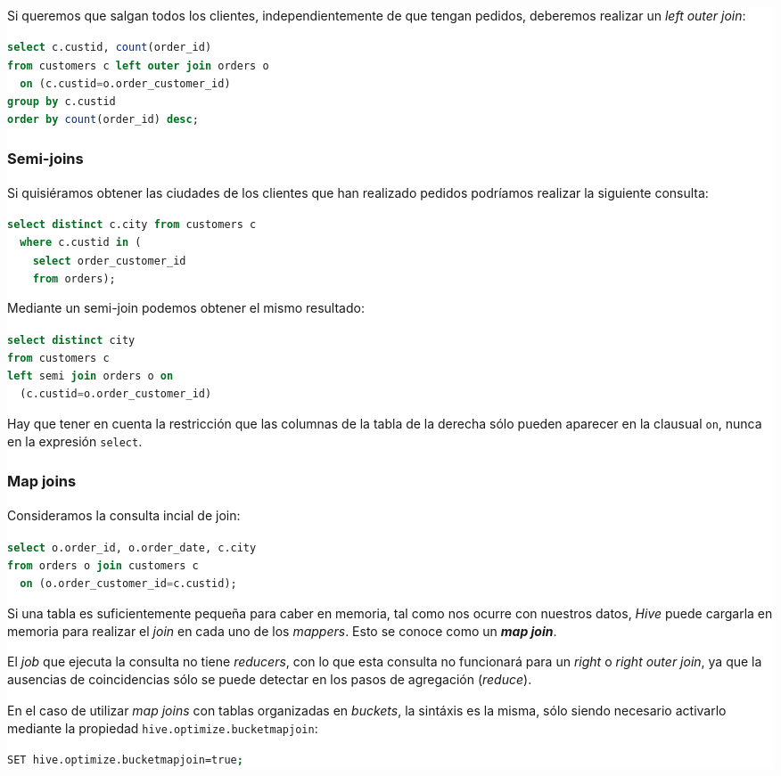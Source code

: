 Si queremos que salgan todos los clientes, independientemente de que tengan pedidos, deberemos realizar un *left outer join*:

``` sql
select c.custid, count(order_id)
from customers c left outer join orders o
  on (c.custid=o.order_customer_id)
group by c.custid
order by count(order_id) desc;
```

### Semi-joins

Si quisiéramos obtener las ciudades de los clientes que han realizado pedidos podríamos realizar la siguiente consulta:

``` sql
select distinct c.city from customers c
  where c.custid in (
    select order_customer_id
    from orders);
```

Mediante un semi-join podemos obtener el mismo resultado:

``` sql
select distinct city
from customers c
left semi join orders o on
  (c.custid=o.order_customer_id)
```

Hay que tener en cuenta la restricción que las columnas de la tabla de la derecha sólo pueden aparecer en la clausual `on`, nunca en la expresión `select`.

### Map joins

Consideramos la consulta incial de join:

``` sql
select o.order_id, o.order_date, c.city
from orders o join customers c
  on (o.order_customer_id=c.custid);
```

Si una tabla es suficientemente pequeña para caber en memoria, tal como nos ocurre con nuestros datos, *Hive* puede cargarla en memoria para realizar el *join* en cada uno de los *mappers*. Esto se conoce como un ***map join***.

El *job* que ejecuta la consulta no tiene *reducers*, con lo que esta consulta no funcionará para un *right* o *right outer join*, ya que la ausencias de coincidencias sólo se puede detectar en los pasos de agregación (*reduce*).

En el caso de utilizar *map joins* con tablas organizadas en *buckets*, la sintáxis es la misma, sólo siendo necesario activarlo mediante la propiedad `hive.optimize.bucketmapjoin`:

``` sh
SET hive.optimize.bucketmapjoin=true;
```

